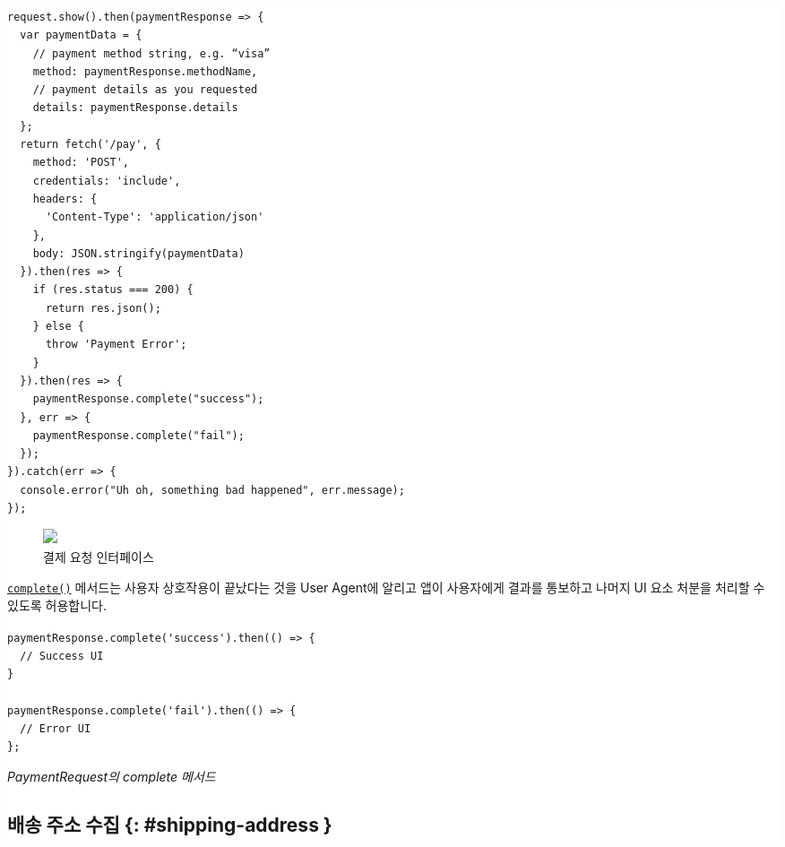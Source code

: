 
    request.show().then(paymentResponse => {
      var paymentData = {
        // payment method string, e.g. “visa”
        method: paymentResponse.methodName,
        // payment details as you requested
        details: paymentResponse.details
      };
      return fetch('/pay', {
        method: 'POST',
        credentials: 'include',
        headers: {
          'Content-Type': 'application/json'
        },
        body: JSON.stringify(paymentData)
      }).then(res => {
        if (res.status === 200) {
          return res.json();
        } else {
          throw 'Payment Error';
        }
      }).then(res => {
        paymentResponse.complete("success");
      }, err => {
        paymentResponse.complete("fail");
      });
    }).catch(err => {
      console.error("Uh oh, something bad happened", err.message);
    });


<div class="attempt-left">
  <figure>
    <img src="images/8_card_verified.png" >
    <figcaption>결제 요청 인터페이스</figcaption>
  </figure>
</div>

[`complete()`](https://www.w3.org/TR/payment-request/#complete) 메서드는 사용자 상호작용이 끝났다는 것을 User Agent에 알리고 앱이 사용자에게 결과를 통보하고 나머지 UI 요소 처분을 처리할 수 있도록 허용합니다.

<div style="clear:both;"></div>

    paymentResponse.complete('success').then(() => {
      // Success UI
    }

    paymentResponse.complete('fail').then(() => {
      // Error UI
    };


*PaymentRequest의 complete 메서드*

## 배송 주소 수집 {: #shipping-address }
